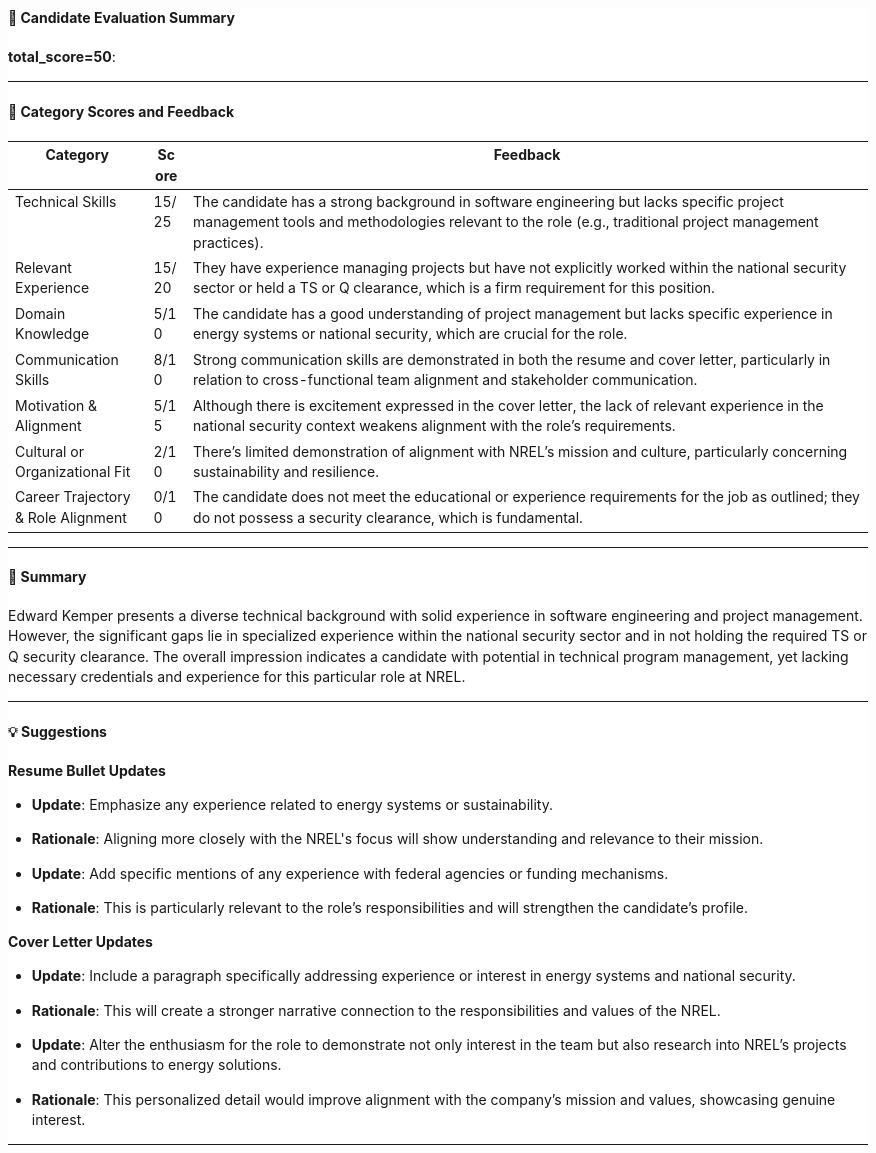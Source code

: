 #### 📄 Candidate Evaluation Summary
**total_score=50**:  

---

#### 🎯 Category Scores and Feedback

| Category                        | Score | Feedback |
|----------------------------------|-------|----------|
| Technical Skills                 | 15/25 | The candidate has a strong background in software engineering but lacks specific project management tools and methodologies relevant to the role (e.g., traditional project management practices). |
| Relevant Experience              | 15/20 | They have experience managing projects but have not explicitly worked within the national security sector or held a TS or Q clearance, which is a firm requirement for this position. |
| Domain Knowledge                 | 5/10  | The candidate has a good understanding of project management but lacks specific experience in energy systems or national security, which are crucial for the role. |
| Communication Skills             | 8/10  | Strong communication skills are demonstrated in both the resume and cover letter, particularly in relation to cross-functional team alignment and stakeholder communication. |
| Motivation & Alignment           | 5/15  | Although there is excitement expressed in the cover letter, the lack of relevant experience in the national security context weakens alignment with the role’s requirements. |
| Cultural or Organizational Fit   | 2/10  | There’s limited demonstration of alignment with NREL’s mission and culture, particularly concerning sustainability and resilience. |
| Career Trajectory & Role Alignment | 0/10  | The candidate does not meet the educational or experience requirements for the job as outlined; they do not possess a security clearance, which is fundamental. |

---

#### 🧾 Summary
Edward Kemper presents a diverse technical background with solid experience in software engineering and project management. However, the significant gaps lie in specialized experience within the national security sector and in not holding the required TS or Q security clearance. The overall impression indicates a candidate with potential in technical program management, yet lacking necessary credentials and experience for this particular role at NREL.

---

#### 💡 Suggestions

**Resume Bullet Updates**  
- **Update**: Emphasize any experience related to energy systems or sustainability.  
- **Rationale**: Aligning more closely with the NREL's focus will show understanding and relevance to their mission.

- **Update**: Add specific mentions of any experience with federal agencies or funding mechanisms.  
- **Rationale**: This is particularly relevant to the role’s responsibilities and will strengthen the candidate’s profile.

**Cover Letter Updates**  
- **Update**: Include a paragraph specifically addressing experience or interest in energy systems and national security.  
- **Rationale**: This will create a stronger narrative connection to the responsibilities and values of the NREL.

- **Update**: Alter the enthusiasm for the role to demonstrate not only interest in the team but also research into NREL’s projects and contributions to energy solutions.  
- **Rationale**: This personalized detail would improve alignment with the company’s mission and values, showcasing genuine interest.

---